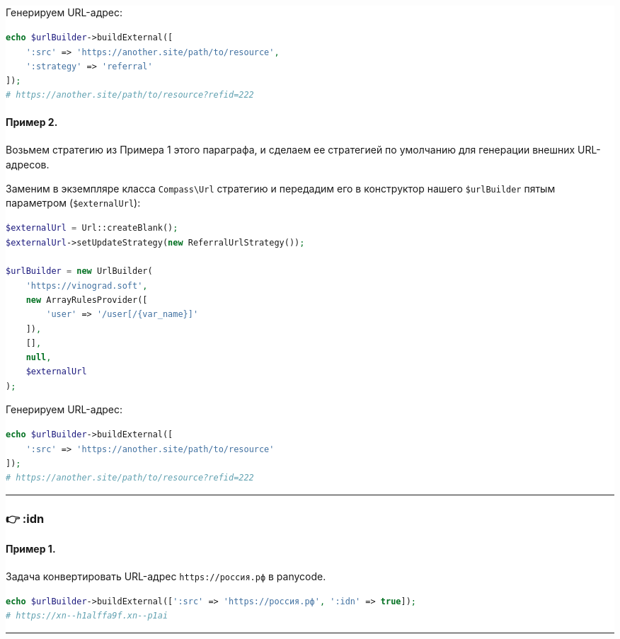 Генерируем URL-адрес:

```php
echo $urlBuilder->buildExternal([
    ':src' => 'https://another.site/path/to/resource',
    ':strategy' => 'referral'
]);
# https://another.site/path/to/resource?refid=222
```

#### **Пример 2.**

Возьмем стратегию из Примера 1 этого параграфа, и сделаем ее стратегией по умолчанию для генерации внешних URL-адресов.

Заменим в экземпляре класса `Compass\Url` стратегию и передадим его в конструктор нашего `$urlBuilder` пятым
параметром (`$externalUrl`):

```php
$externalUrl = Url::createBlank();
$externalUrl->setUpdateStrategy(new ReferralUrlStrategy());

$urlBuilder = new UrlBuilder(
    'https://vinograd.soft',
    new ArrayRulesProvider([
        'user' => '/user[/{var_name}]'
    ]),
    [],
    null,
    $externalUrl
);
```

Генерируем URL-адрес:

```php
echo $urlBuilder->buildExternal([
    ':src' => 'https://another.site/path/to/resource'
]);
# https://another.site/path/to/resource?refid=222
```

---

### **👉 :idn**

#### **Пример 1.**

Задача конвертировать URL-адрес `https://россия.рф` в panycode.

```php
echo $urlBuilder->buildExternal([':src' => 'https://россия.рф', ':idn' => true]);
# https://xn--h1alffa9f.xn--p1ai
```

---
